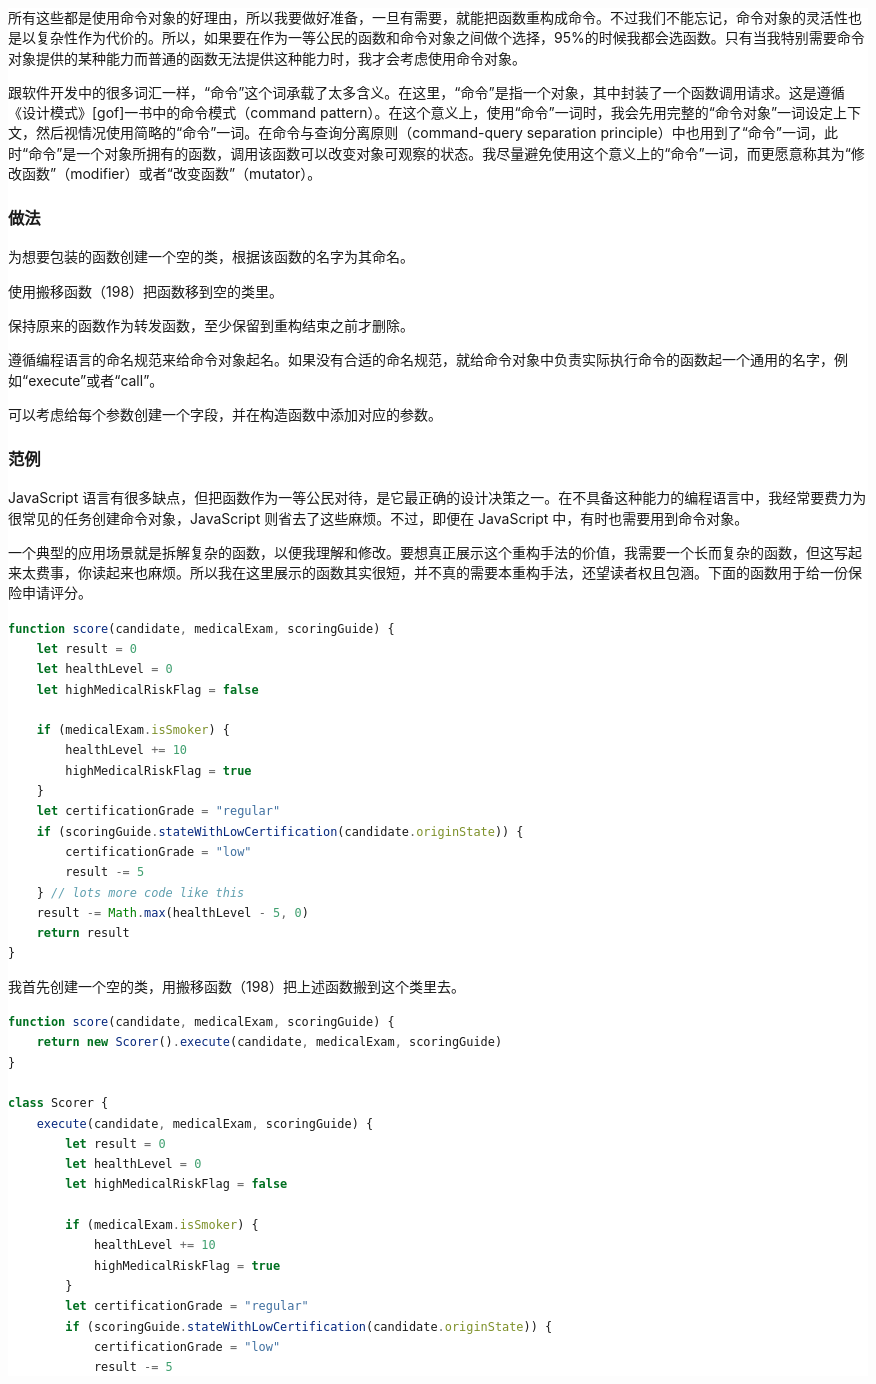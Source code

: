 所有这些都是使用命令对象的好理由，所以我要做好准备，一旦有需要，就能把函数重构成命令。不过我们不能忘记，命令对象的灵活性也是以复杂性作为代价的。所以，如果要在作为一等公民的函数和命令对象之间做个选择，95%的时候我都会选函数。只有当我特别需要命令对象提供的某种能力而普通的函数无法提供这种能力时，我才会考虑使用命令对象。

跟软件开发中的很多词汇一样，“命令”这个词承载了太多含义。在这里，“命令”是指一个对象，其中封装了一个函数调用请求。这是遵循《设计模式》[gof]一书中的命令模式（command pattern）。在这个意义上，使用“命令”一词时，我会先用完整的“命令对象”一词设定上下文，然后视情况使用简略的“命令”一词。在命令与查询分离原则（command-query separation principle）中也用到了“命令”一词，此时“命令”是一个对象所拥有的函数，调用该函数可以改变对象可观察的状态。我尽量避免使用这个意义上的“命令”一词，而更愿意称其为“修改函数”（modifier）或者“改变函数”（mutator）。

### 做法

为想要包装的函数创建一个空的类，根据该函数的名字为其命名。

使用搬移函数（198）把函数移到空的类里。

保持原来的函数作为转发函数，至少保留到重构结束之前才删除。

遵循编程语言的命名规范来给命令对象起名。如果没有合适的命名规范，就给命令对象中负责实际执行命令的函数起一个通用的名字，例如“execute”或者“call”。

可以考虑给每个参数创建一个字段，并在构造函数中添加对应的参数。

### 范例

JavaScript 语言有很多缺点，但把函数作为一等公民对待，是它最正确的设计决策之一。在不具备这种能力的编程语言中，我经常要费力为很常见的任务创建命令对象，JavaScript 则省去了这些麻烦。不过，即便在 JavaScript 中，有时也需要用到命令对象。

一个典型的应用场景就是拆解复杂的函数，以便我理解和修改。要想真正展示这个重构手法的价值，我需要一个长而复杂的函数，但这写起来太费事，你读起来也麻烦。所以我在这里展示的函数其实很短，并不真的需要本重构手法，还望读者权且包涵。下面的函数用于给一份保险申请评分。

```js
function score(candidate, medicalExam, scoringGuide) {
    let result = 0
    let healthLevel = 0
    let highMedicalRiskFlag = false

    if (medicalExam.isSmoker) {
        healthLevel += 10
        highMedicalRiskFlag = true
    }
    let certificationGrade = "regular"
    if (scoringGuide.stateWithLowCertification(candidate.originState)) {
        certificationGrade = "low"
        result -= 5
    } // lots more code like this
    result -= Math.max(healthLevel - 5, 0)
    return result
}
```

我首先创建一个空的类，用搬移函数（198）把上述函数搬到这个类里去。

```js
function score(candidate, medicalExam, scoringGuide) {
    return new Scorer().execute(candidate, medicalExam, scoringGuide)
}

class Scorer {
    execute(candidate, medicalExam, scoringGuide) {
        let result = 0
        let healthLevel = 0
        let highMedicalRiskFlag = false

        if (medicalExam.isSmoker) {
            healthLevel += 10
            highMedicalRiskFlag = true
        }
        let certificationGrade = "regular"
        if (scoringGuide.stateWithLowCertification(candidate.originState)) {
            certificationGrade = "low"
            result -= 5
```
